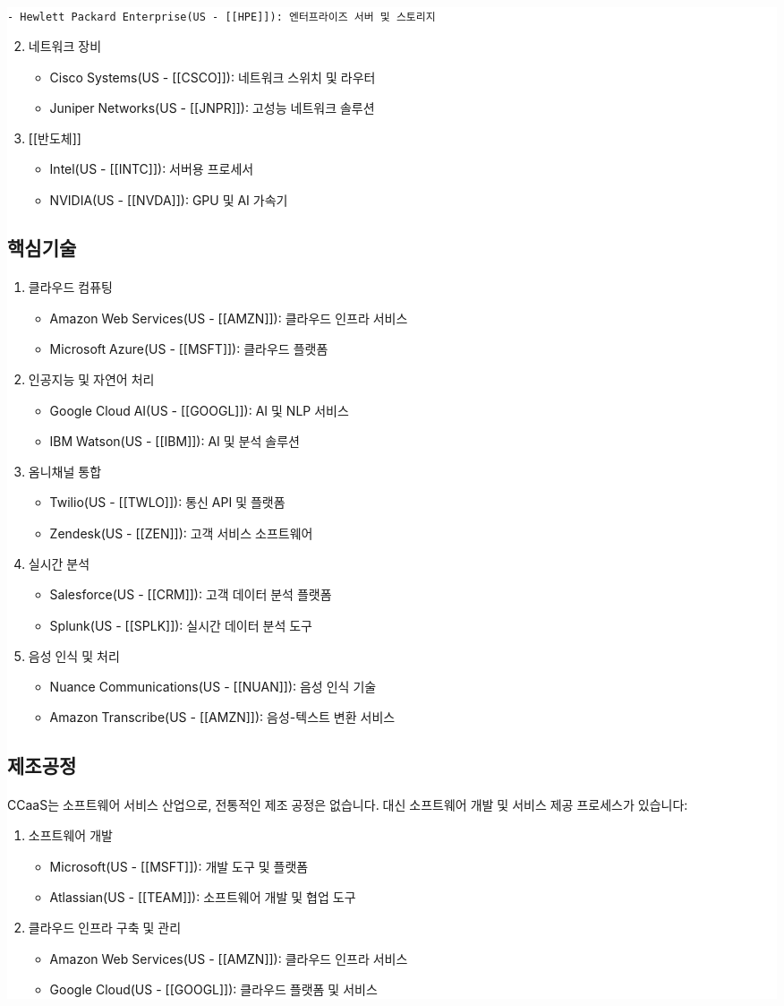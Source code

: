     - Hewlett Packard Enterprise(US - [[HPE]]): 엔터프라이즈 서버 및 스토리지
        
2. 네트워크 장비
    
    - Cisco Systems(US - [[CSCO]]): 네트워크 스위치 및 라우터
        
    - Juniper Networks(US - [[JNPR]]): 고성능 네트워크 솔루션
        
3. [[반도체]]
    
    - Intel(US - [[INTC]]): 서버용 프로세서
        
    - NVIDIA(US - [[NVDA]]): GPU 및 AI 가속기
        

## 핵심기술

1. 클라우드 컴퓨팅
    
    - Amazon Web Services(US - [[AMZN]]): 클라우드 인프라 서비스
        
    - Microsoft Azure(US - [[MSFT]]): 클라우드 플랫폼
        
2. 인공지능 및 자연어 처리
    
    - Google Cloud AI(US - [[GOOGL]]): AI 및 NLP 서비스
        
    - IBM Watson(US - [[IBM]]): AI 및 분석 솔루션
        
3. 옴니채널 통합
    
    - Twilio(US - [[TWLO]]): 통신 API 및 플랫폼
        
    - Zendesk(US - [[ZEN]]): 고객 서비스 소프트웨어
        
4. 실시간 분석
    
    - Salesforce(US - [[CRM]]): 고객 데이터 분석 플랫폼
        
    - Splunk(US - [[SPLK]]): 실시간 데이터 분석 도구
        
5. 음성 인식 및 처리
    
    - Nuance Communications(US - [[NUAN]]): 음성 인식 기술
        
    - Amazon Transcribe(US - [[AMZN]]): 음성-텍스트 변환 서비스
        

## 제조공정

CCaaS는 소프트웨어 서비스 산업으로, 전통적인 제조 공정은 없습니다. 대신 소프트웨어 개발 및 서비스 제공 프로세스가 있습니다:

1. 소프트웨어 개발
    
    - Microsoft(US - [[MSFT]]): 개발 도구 및 플랫폼
        
    - Atlassian(US - [[TEAM]]): 소프트웨어 개발 및 협업 도구
        
2. 클라우드 인프라 구축 및 관리
    
    - Amazon Web Services(US - [[AMZN]]): 클라우드 인프라 서비스
        
    - Google Cloud(US - [[GOOGL]]): 클라우드 플랫폼 및 서비스
        